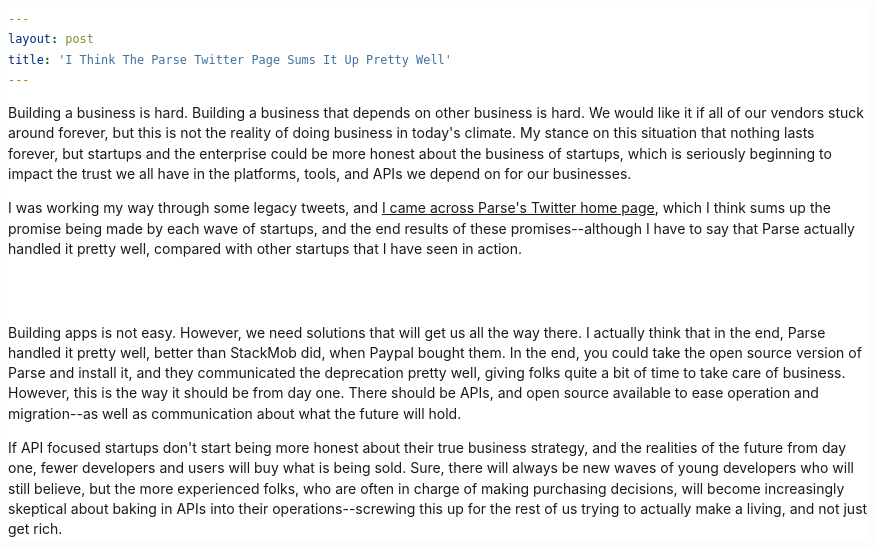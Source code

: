 ```yaml
---
layout: post
title: 'I Think The Parse Twitter Page Sums It Up Pretty Well'
---
```

<p>Building a business is hard. Building a business that depends on other business is hard. We would like it if all of our vendors stuck around forever, but this is not the reality of doing business in today's climate. My stance on this situation that nothing lasts forever, but startups and the enterprise could be more honest about the business of startups, which is seriously beginning to impact the trust we all have in the platforms, tools, and APIs we depend on for our businesses.</p>
<p>I was working my way through some legacy tweets, and <a href="https://twitter.com/ParseIt">I came across Parse's Twitter home page</a>, which I think sums up the promise being made by each wave of startups, and the end results of these promises--although I have to say that Parse actually handled it pretty well, compared with other startups that I have seen in action.</p>
<p><img style="padding: 15px;" src="http://kinlane-productions.s3.amazonaws.com/api_evangelist_site/blog/parse_building_apps_isnt_easy_shut_down.png" alt="" width="95%" /></p>
<p>Building apps is not easy. However, we need solutions that will get us all the way there. I actually think that in the end, Parse handled it pretty well, better than StackMob did, when Paypal bought them. In the end, you could take the open source version of Parse and install it, and they communicated the deprecation pretty well, giving folks quite a bit of time to take care of business. However, this is the way it should be from day one. There should be APIs, and open source available to ease operation and migration--as well as communication about what the future will hold.</p>
<p>If API focused startups don't start being more honest about their true business strategy, and the realities of the future from day one, fewer developers and users will buy what is being sold. Sure, there will always be new waves of young developers who will still believe, but the more experienced folks, who are often in charge of making purchasing decisions, will become increasingly skeptical about baking in APIs into their operations--screwing this up for the rest of us trying to actually make a living, and not just get rich.</p>